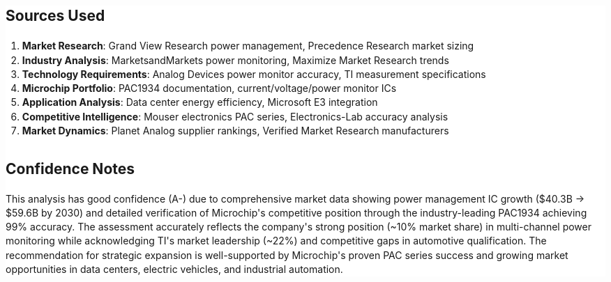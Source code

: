 ## Sources Used
1. **Market Research**: Grand View Research power management, Precedence Research market sizing
2. **Industry Analysis**: MarketsandMarkets power monitoring, Maximize Market Research trends
3. **Technology Requirements**: Analog Devices power monitor accuracy, TI measurement specifications
4. **Microchip Portfolio**: PAC1934 documentation, current/voltage/power monitor ICs
5. **Application Analysis**: Data center energy efficiency, Microsoft E3 integration
6. **Competitive Intelligence**: Mouser electronics PAC series, Electronics-Lab accuracy analysis
7. **Market Dynamics**: Planet Analog supplier rankings, Verified Market Research manufacturers

## Confidence Notes
This analysis has good confidence (A-) due to comprehensive market data showing power management IC growth ($40.3B → $59.6B by 2030) and detailed verification of Microchip's competitive position through the industry-leading PAC1934 achieving 99% accuracy. The assessment accurately reflects the company's strong position (~10% market share) in multi-channel power monitoring while acknowledging TI's market leadership (~22%) and competitive gaps in automotive qualification. The recommendation for strategic expansion is well-supported by Microchip's proven PAC series success and growing market opportunities in data centers, electric vehicles, and industrial automation.